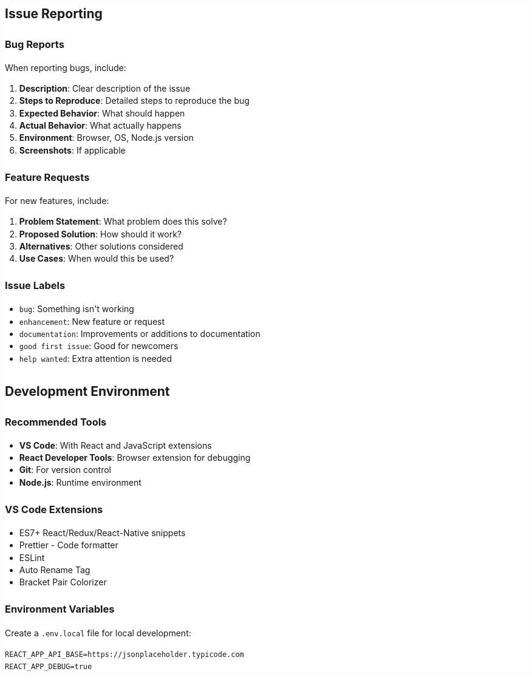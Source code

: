 ## Issue Reporting

### Bug Reports

When reporting bugs, include:

1. **Description**: Clear description of the issue
2. **Steps to Reproduce**: Detailed steps to reproduce the bug
3. **Expected Behavior**: What should happen
4. **Actual Behavior**: What actually happens
5. **Environment**: Browser, OS, Node.js version
6. **Screenshots**: If applicable

### Feature Requests

For new features, include:

1. **Problem Statement**: What problem does this solve?
2. **Proposed Solution**: How should it work?
3. **Alternatives**: Other solutions considered
4. **Use Cases**: When would this be used?

### Issue Labels

- `bug`: Something isn't working
- `enhancement`: New feature or request
- `documentation`: Improvements or additions to documentation
- `good first issue`: Good for newcomers
- `help wanted`: Extra attention is needed

## Development Environment

### Recommended Tools

- **VS Code**: With React and JavaScript extensions
- **React Developer Tools**: Browser extension for debugging
- **Git**: For version control
- **Node.js**: Runtime environment

### VS Code Extensions

- ES7+ React/Redux/React-Native snippets
- Prettier - Code formatter
- ESLint
- Auto Rename Tag
- Bracket Pair Colorizer

### Environment Variables

Create a `.env.local` file for local development:

```
REACT_APP_API_BASE=https://jsonplaceholder.typicode.com
REACT_APP_DEBUG=true
```
